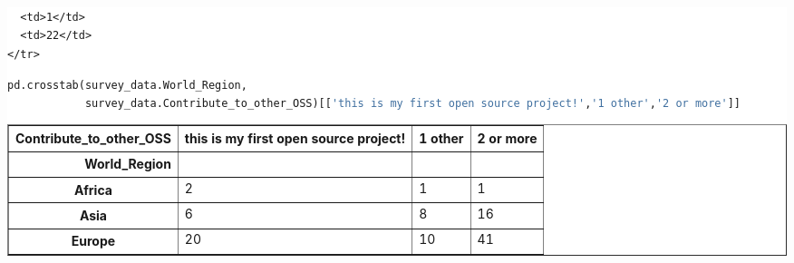       <td>1</td>
      <td>22</td>
    </tr>
  </tbody>
</table>
</div>




```python
pd.crosstab(survey_data.World_Region, 
            survey_data.Contribute_to_other_OSS)[['this is my first open source project!','1 other','2 or more']]

```




<div>
<style scoped>
    .dataframe tbody tr th:only-of-type {
        vertical-align: middle;
    }

    .dataframe tbody tr th {
        vertical-align: top;
    }

    .dataframe thead th {
        text-align: right;
    }
</style>
<table border="1" class="dataframe">
  <thead>
    <tr style="text-align: right;">
      <th>Contribute_to_other_OSS</th>
      <th>this is my first open source project!</th>
      <th>1 other</th>
      <th>2 or more</th>
    </tr>
    <tr>
      <th>World_Region</th>
      <th></th>
      <th></th>
      <th></th>
    </tr>
  </thead>
  <tbody>
    <tr>
      <th>Africa</th>
      <td>2</td>
      <td>1</td>
      <td>1</td>
    </tr>
    <tr>
      <th>Asia</th>
      <td>6</td>
      <td>8</td>
      <td>16</td>
    </tr>
    <tr>
      <th>Europe</th>
      <td>20</td>
      <td>10</td>
      <td>41</td>
    </tr>